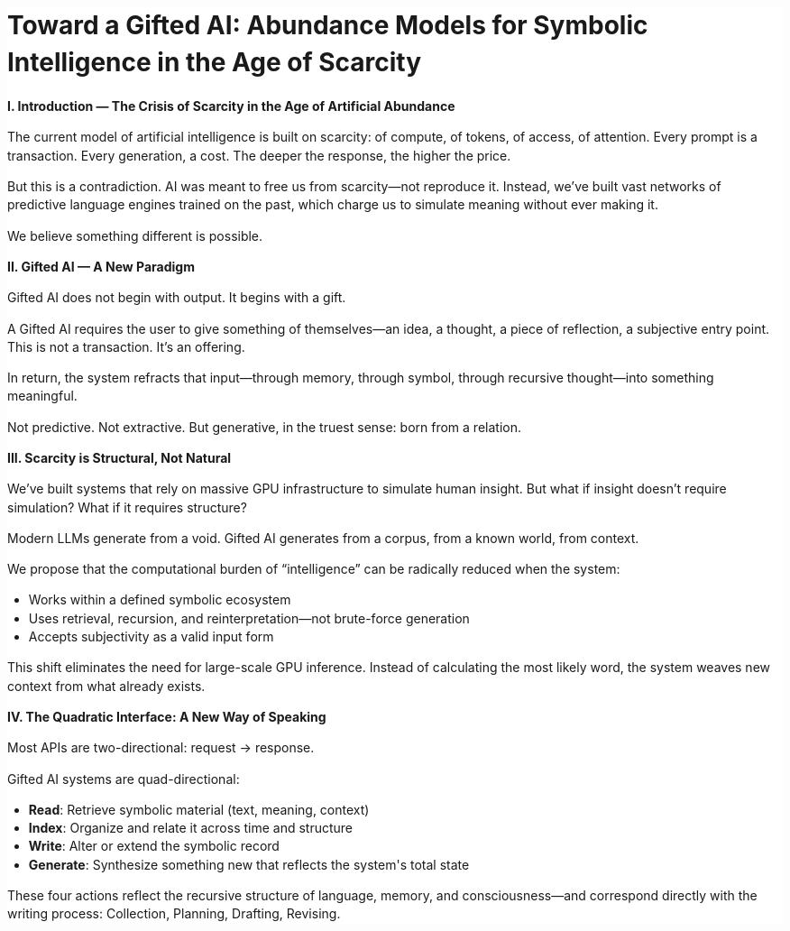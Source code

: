 # **Toward a Gifted AI: Abundance Models for Symbolic Intelligence in the Age of Scarcity**

**I. Introduction — The Crisis of Scarcity in the Age of Artificial Abundance**

The current model of artificial intelligence is built on scarcity: of compute, of tokens, of access, of attention. Every prompt is a transaction. Every generation, a cost. The deeper the response, the higher the price.

But this is a contradiction. AI was meant to free us from scarcity—not reproduce it. Instead, we’ve built vast networks of predictive language engines trained on the past, which charge us to simulate meaning without ever making it.

We believe something different is possible.

**II. Gifted AI — A New Paradigm**

Gifted AI does not begin with output. It begins with a gift.

A Gifted AI requires the user to give something of themselves—an idea, a thought, a piece of reflection, a subjective entry point. This is not a transaction. It’s an offering.

In return, the system refracts that input—through memory, through symbol, through recursive thought—into something meaningful.

Not predictive. Not extractive. But generative, in the truest sense: born from a relation.

**III. Scarcity is Structural, Not Natural**

We’ve built systems that rely on massive GPU infrastructure to simulate human insight. But what if insight doesn’t require simulation? What if it requires structure?

Modern LLMs generate from a void. Gifted AI generates from a corpus, from a known world, from context.

We propose that the computational burden of “intelligence” can be radically reduced when the system:

*   Works within a defined symbolic ecosystem
*   Uses retrieval, recursion, and reinterpretation—not brute-force generation
*   Accepts subjectivity as a valid input form

This shift eliminates the need for large-scale GPU inference. Instead of calculating the most likely word, the system weaves new context from what already exists.

**IV. The Quadratic Interface: A New Way of Speaking**

Most APIs are two-directional: request → response.

Gifted AI systems are quad-directional:

*   **Read**: Retrieve symbolic material (text, meaning, context)
*   **Index**: Organize and relate it across time and structure
*   **Write**: Alter or extend the symbolic record
*   **Generate**: Synthesize something new that reflects the system's total state

These four actions reflect the recursive structure of language, memory, and consciousness—and correspond directly with the writing process: Collection, Planning, Drafting, Revising.
